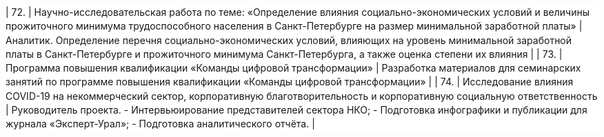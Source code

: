 | 72.      | Научно-исследовательская работа по теме: «Определение влияния социально-экономических условий и величины прожиточного минимума трудоспособного населения в Санкт-Петербурге на размер минимальной заработной платы»                                                                                                                                                                                                                              | Аналитик.  Определение перечня социально-экономических условий, влияющих на уровень минимальной заработной платы в Санкт-Петербурге   и прожиточного минимума Санкт-Петербурга, а также оценка степени их влияния                                                                                                                                                                                                                                                                                                                                                                                                                                                                                                                                                                                                                                                                                                                                                                                                                                                                                                                                                                                                                                                                                                                                                                                                                                                                                                                                |
| 73.      | Программа повышения квалификации «Команды цифровой трансформации»                                                                                                                                                                                                                                                                                                                                                                                | Разработка материалов для семинарских занятий по программе повышения квалификации «Команды цифровой трансформации»                                                                                                                                                                                                                                                                                                                                                                                                                                                                                                                                                                                                                                                                                                                                                                                                                                                                                                                                                                                                                                                                                                                                                                                                                                                                                                                                                                                                                               |
| 74.      | Исследование влияния COVID-19 на некоммерческий сектор, корпоративную благотворительность и корпоративную социальную ответственность                                                                                                                                                                                                                                                                                                             | Руководитель проекта.  - Интервьюирование представителей сектора НКО;  - Подготовка инфографики и публикации для журнала «Эксперт-Урал»;  - Подготовка аналитического отчёта.                                                                                                                                                                                                                                                                                                                                                                                                                                                                                                                                                                                                                                                                                                                                                                                                                                                                                                                                                                                                                                                                                                                                                                                                                                                                                                                                                                    |